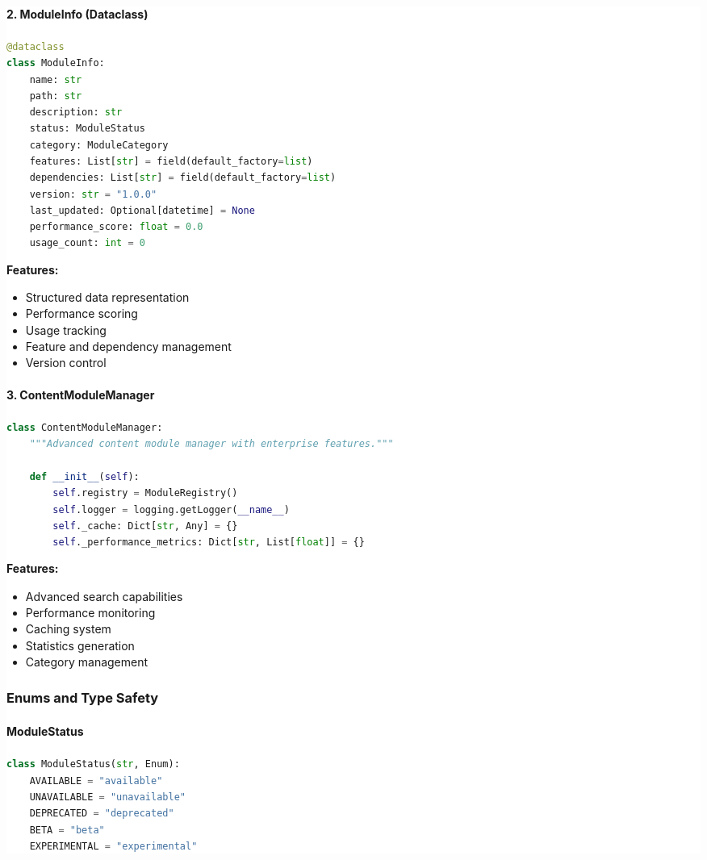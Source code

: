 #### 2. **ModuleInfo (Dataclass)**
```python
@dataclass
class ModuleInfo:
    name: str
    path: str
    description: str
    status: ModuleStatus
    category: ModuleCategory
    features: List[str] = field(default_factory=list)
    dependencies: List[str] = field(default_factory=list)
    version: str = "1.0.0"
    last_updated: Optional[datetime] = None
    performance_score: float = 0.0
    usage_count: int = 0
```

**Features:**
- Structured data representation
- Performance scoring
- Usage tracking
- Feature and dependency management
- Version control

#### 3. **ContentModuleManager**
```python
class ContentModuleManager:
    """Advanced content module manager with enterprise features."""
    
    def __init__(self):
        self.registry = ModuleRegistry()
        self.logger = logging.getLogger(__name__)
        self._cache: Dict[str, Any] = {}
        self._performance_metrics: Dict[str, List[float]] = {}
```

**Features:**
- Advanced search capabilities
- Performance monitoring
- Caching system
- Statistics generation
- Category management

### Enums and Type Safety

#### ModuleStatus
```python
class ModuleStatus(str, Enum):
    AVAILABLE = "available"
    UNAVAILABLE = "unavailable"
    DEPRECATED = "deprecated"
    BETA = "beta"
    EXPERIMENTAL = "experimental"
```
